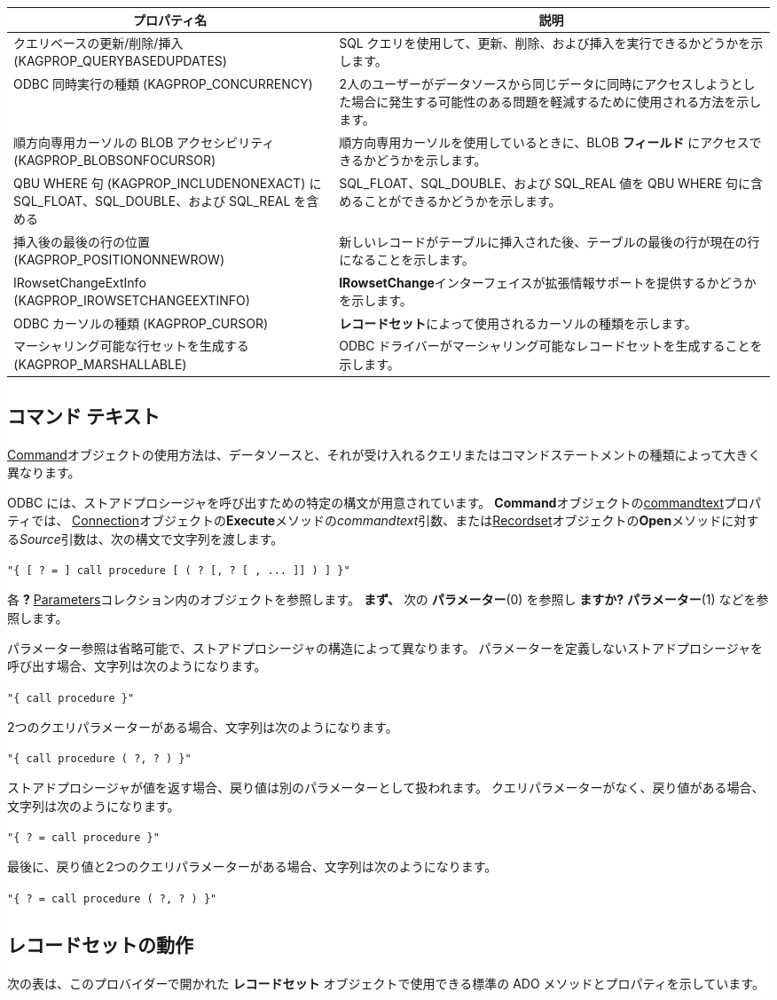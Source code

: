 |プロパティ名|説明|
|-------------------|-----------------|
|クエリベースの更新/削除/挿入 (KAGPROP_QUERYBASEDUPDATES)|SQL クエリを使用して、更新、削除、および挿入を実行できるかどうかを示します。|
|ODBC 同時実行の種類 (KAGPROP_CONCURRENCY)|2人のユーザーがデータソースから同じデータに同時にアクセスしようとした場合に発生する可能性のある問題を軽減するために使用される方法を示します。|
|順方向専用カーソルの BLOB アクセシビリティ (KAGPROP_BLOBSONFOCURSOR)|順方向専用カーソルを使用しているときに、BLOB **フィールド** にアクセスできるかどうかを示します。|
|QBU WHERE 句 (KAGPROP_INCLUDENONEXACT) に SQL_FLOAT、SQL_DOUBLE、および SQL_REAL を含める|SQL_FLOAT、SQL_DOUBLE、および SQL_REAL 値を QBU WHERE 句に含めることができるかどうかを示します。|
|挿入後の最後の行の位置 (KAGPROP_POSITIONONNEWROW)|新しいレコードがテーブルに挿入された後、テーブルの最後の行が現在の行になることを示します。|
|IRowsetChangeExtInfo (KAGPROP_IROWSETCHANGEEXTINFO)|**IRowsetChange**インターフェイスが拡張情報サポートを提供するかどうかを示します。|
|ODBC カーソルの種類 (KAGPROP_CURSOR)|**レコードセット**によって使用されるカーソルの種類を示します。|
|マーシャリング可能な行セットを生成する (KAGPROP_MARSHALLABLE)|ODBC ドライバーがマーシャリング可能なレコードセットを生成することを示します。|

## <a name="command-text"></a>コマンド テキスト
 [Command](../../../ado/reference/ado-api/command-object-ado.md)オブジェクトの使用方法は、データソースと、それが受け入れるクエリまたはコマンドステートメントの種類によって大きく異なります。

 ODBC には、ストアドプロシージャを呼び出すための特定の構文が用意されています。 **Command**オブジェクトの[commandtext](../../../ado/reference/ado-api/commandtext-property-ado.md)プロパティでは、 [Connection](../../../ado/reference/ado-api/connection-object-ado.md)オブジェクトの**Execute**メソッドの*commandtext*引数、または[Recordset](../../../ado/reference/ado-api/recordset-object-ado.md)オブジェクトの**Open**メソッドに対する*Source*引数は、次の構文で文字列を渡します。

```
"{ [ ? = ] call procedure [ ( ? [, ? [ , ... ]] ) ] }"
```

 各 **?** [Parameters](../../../ado/reference/ado-api/parameters-collection-ado.md)コレクション内のオブジェクトを参照します。 **まず、** 次の **パラメーター**(0) を参照し **ますか?** **パラメーター**(1) などを参照します。

 パラメーター参照は省略可能で、ストアドプロシージャの構造によって異なります。 パラメーターを定義しないストアドプロシージャを呼び出す場合、文字列は次のようになります。

```
"{ call procedure }"
```

 2つのクエリパラメーターがある場合、文字列は次のようになります。

```
"{ call procedure ( ?, ? ) }"
```

 ストアドプロシージャが値を返す場合、戻り値は別のパラメーターとして扱われます。 クエリパラメーターがなく、戻り値がある場合、文字列は次のようになります。

```
"{ ? = call procedure }"
```

 最後に、戻り値と2つのクエリパラメーターがある場合、文字列は次のようになります。

```
"{ ? = call procedure ( ?, ? ) }"
```

## <a name="recordset-behavior"></a>レコードセットの動作
 次の表は、このプロバイダーで開かれた **レコードセット** オブジェクトで使用できる標準の ADO メソッドとプロパティを示しています。
